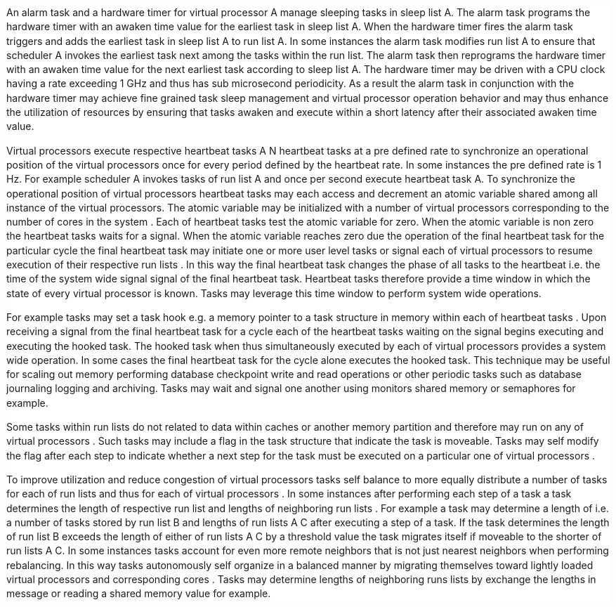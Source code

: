 An alarm task and a hardware timer for virtual processor A manage sleeping tasks in sleep list A. The alarm task programs the hardware timer with an awaken time value for the earliest task in sleep list A. When the hardware timer fires the alarm task triggers and adds the earliest task in sleep list A to run list A. In some instances the alarm task modifies run list A to ensure that scheduler A invokes the earliest task next among the tasks within the run list. The alarm task then reprograms the hardware timer with an awaken time value for the next earliest task according to sleep list A. The hardware timer may be driven with a CPU clock having a rate exceeding 1 GHz and thus has sub microsecond periodicity. As a result the alarm task in conjunction with the hardware timer may achieve fine grained task sleep management and virtual processor operation behavior and may thus enhance the utilization of resources by ensuring that tasks awaken and execute within a short latency after their associated awaken time value.

Virtual processors execute respective heartbeat tasks A N heartbeat tasks at a pre defined rate to synchronize an operational position of the virtual processors once for every period defined by the heartbeat rate. In some instances the pre defined rate is 1 Hz. For example scheduler A invokes tasks of run list A and once per second execute heartbeat task A. To synchronize the operational position of virtual processors heartbeat tasks may each access and decrement an atomic variable shared among all instance of the virtual processors. The atomic variable may be initialized with a number of virtual processors corresponding to the number of cores in the system . Each of heartbeat tasks test the atomic variable for zero. When the atomic variable is non zero the heartbeat tasks waits for a signal. When the atomic variable reaches zero due the operation of the final heartbeat task for the particular cycle the final heartbeat task may initiate one or more user level tasks or signal each of virtual processors to resume execution of their respective run lists . In this way the final heartbeat task changes the phase of all tasks to the heartbeat i.e. the time of the system wide signal signal of the final heartbeat task. Heartbeat tasks therefore provide a time window in which the state of every virtual processor is known. Tasks may leverage this time window to perform system wide operations.

For example tasks may set a task hook e.g. a memory pointer to a task structure in memory within each of heartbeat tasks . Upon receiving a signal from the final heartbeat task for a cycle each of the heartbeat tasks waiting on the signal begins executing and executing the hooked task. The hooked task when thus simultaneously executed by each of virtual processors provides a system wide operation. In some cases the final heartbeat task for the cycle alone executes the hooked task. This technique may be useful for scaling out memory performing database checkpoint write and read operations or other periodic tasks such as database journaling logging and archiving. Tasks may wait and signal one another using monitors shared memory or semaphores for example.

Some tasks within run lists do not related to data within caches or another memory partition and therefore may run on any of virtual processors . Such tasks may include a flag in the task structure that indicate the task is moveable. Tasks may self modify the flag after each step to indicate whether a next step for the task must be executed on a particular one of virtual processors .

To improve utilization and reduce congestion of virtual processors tasks self balance to more equally distribute a number of tasks for each of run lists and thus for each of virtual processors . In some instances after performing each step of a task a task determines the length of respective run list and lengths of neighboring run lists . For example a task may determine a length of i.e. a number of tasks stored by run list B and lengths of run lists A C after executing a step of a task. If the task determines the length of run list B exceeds the length of either of run lists A C by a threshold value the task migrates itself if moveable to the shorter of run lists A C. In some instances tasks account for even more remote neighbors that is not just nearest neighbors when performing rebalancing. In this way tasks autonomously self organize in a balanced manner by migrating themselves toward lightly loaded virtual processors and corresponding cores . Tasks may determine lengths of neighboring runs lists by exchange the lengths in message or reading a shared memory value for example.
